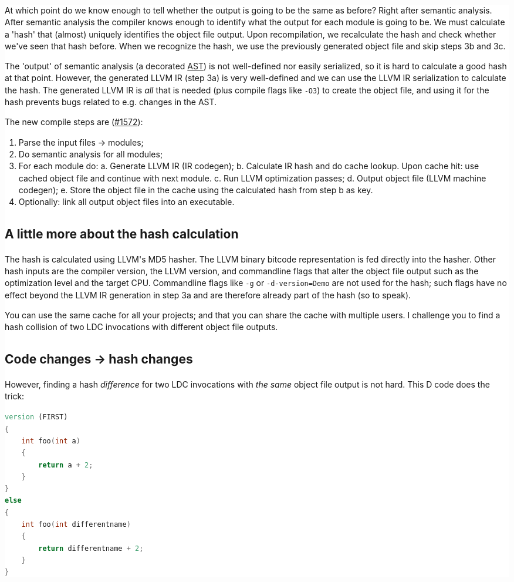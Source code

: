 At which point do we know enough to tell whether the output is going to be the same as before? Right after semantic analysis. After semantic analysis the compiler knows enough to identify what the output for each module is going to be. We must calculate a 'hash' that (almost) uniquely identifies the object file output. Upon recompilation, we recalculate the hash and check whether we've seen that hash before. When we recognize the hash, we use the previously generated object file and skip steps 3b and 3c.

The 'output' of semantic analysis (a decorated [AST](https://en.wikipedia.org/wiki/Abstract_syntax_tree)) is not well-defined nor easily serialized, so it is hard to calculate a good hash at that point. However, the generated LLVM IR (step 3a) is very well-defined and we can use the LLVM IR serialization to calculate the hash. The generated LLVM IR is _all_ that is needed (plus compile flags like `-O3`) to create the object file, and using it for the hash prevents bugs related to e.g. changes in the AST.

The new compile steps are ([#1572](https://github.com/ldc-developers/ldc/pull/1572)):

1. Parse the input files -> modules;
2. Do semantic analysis for all modules;
3. For each module do:
   a. Generate LLVM IR (IR codegen);
   b. Calculate IR hash and do cache lookup. Upon cache hit: use cached object file and continue with next module.
   c. Run LLVM optimization passes;
   d. Output object file (LLVM machine codegen);
   e. Store the object file in the cache using the calculated hash from step b as key.
4. Optionally: link all output object files into an executable.


## A little more about the hash calculation

The hash is calculated using LLVM's MD5 hasher. The LLVM binary bitcode representation is fed directly into the hasher. Other hash inputs are the compiler version, the LLVM version, and commandline flags that alter the object file output such as the optimization level and the target CPU. Commandline flags like `-g` or `-d-version=Demo` are not used for the hash; such flags have no effect beyond the LLVM IR generation in step 3a and are therefore already part of the hash (so to speak).

You can use the same cache for all your projects; and that you can share the cache with multiple users. I challenge you to find a hash collision of two LDC invocations with different object file outputs.

## Code changes -> hash changes

However, finding a hash _difference_ for two LDC invocations with _the same_ object file output is not hard.
This D code does the trick:

```d
version (FIRST)
{
    int foo(int a)
    {
        return a + 2;
    }
}
else
{
    int foo(int differentname)
    {
        return differentname + 2;
    }
}
```
